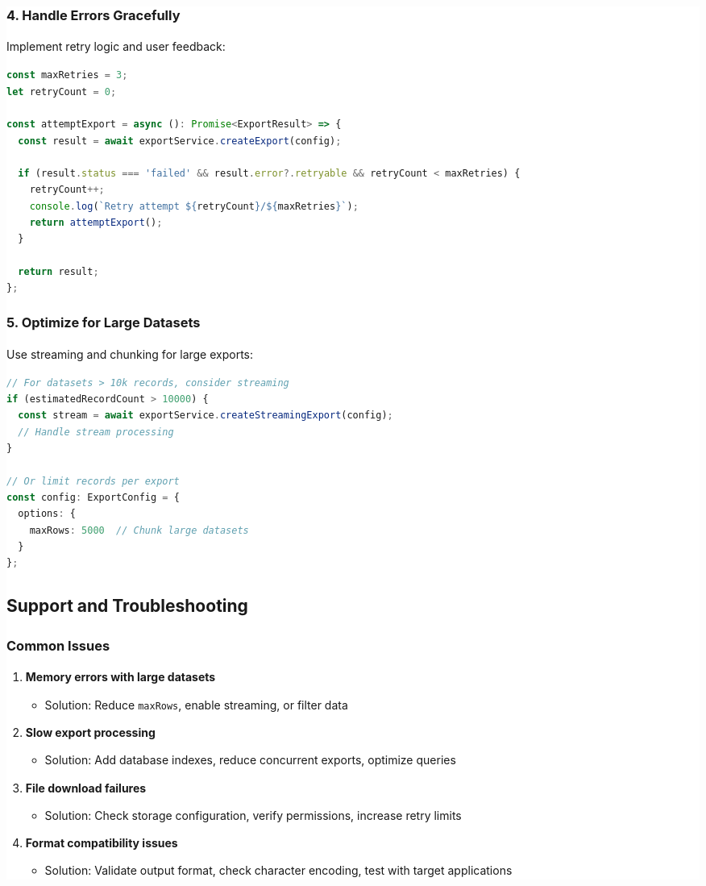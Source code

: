 ### 4. Handle Errors Gracefully
Implement retry logic and user feedback:

```typescript
const maxRetries = 3;
let retryCount = 0;

const attemptExport = async (): Promise<ExportResult> => {
  const result = await exportService.createExport(config);
  
  if (result.status === 'failed' && result.error?.retryable && retryCount < maxRetries) {
    retryCount++;
    console.log(`Retry attempt ${retryCount}/${maxRetries}`);
    return attemptExport();
  }
  
  return result;
};
```

### 5. Optimize for Large Datasets
Use streaming and chunking for large exports:

```typescript
// For datasets > 10k records, consider streaming
if (estimatedRecordCount > 10000) {
  const stream = await exportService.createStreamingExport(config);
  // Handle stream processing
}

// Or limit records per export
const config: ExportConfig = {
  options: {
    maxRows: 5000  // Chunk large datasets
  }
};
```

## Support and Troubleshooting

### Common Issues

1. **Memory errors with large datasets**
   - Solution: Reduce `maxRows`, enable streaming, or filter data

2. **Slow export processing**
   - Solution: Add database indexes, reduce concurrent exports, optimize queries

3. **File download failures**
   - Solution: Check storage configuration, verify permissions, increase retry limits

4. **Format compatibility issues**
   - Solution: Validate output format, check character encoding, test with target applications
